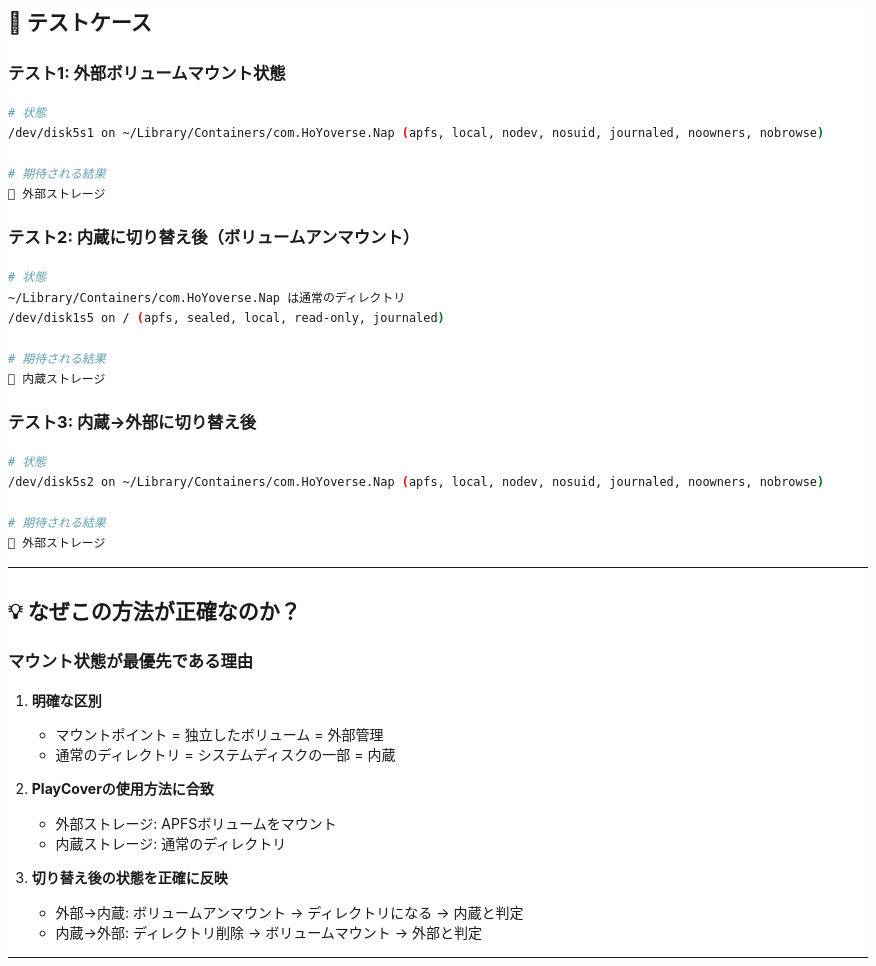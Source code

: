 
## 🧪 テストケース

### テスト1: 外部ボリュームマウント状態

```bash
# 状態
/dev/disk5s1 on ~/Library/Containers/com.HoYoverse.Nap (apfs, local, nodev, nosuid, journaled, noowners, nobrowse)

# 期待される結果
🔌 外部ストレージ
```

### テスト2: 内蔵に切り替え後（ボリュームアンマウント）

```bash
# 状態
~/Library/Containers/com.HoYoverse.Nap は通常のディレクトリ
/dev/disk1s5 on / (apfs, sealed, local, read-only, journaled)

# 期待される結果
💾 内蔵ストレージ
```

### テスト3: 内蔵→外部に切り替え後

```bash
# 状態
/dev/disk5s2 on ~/Library/Containers/com.HoYoverse.Nap (apfs, local, nodev, nosuid, journaled, noowners, nobrowse)

# 期待される結果
🔌 外部ストレージ
```

---

## 💡 なぜこの方法が正確なのか？

### マウント状態が最優先である理由

1. **明確な区別**
   - マウントポイント = 独立したボリューム = 外部管理
   - 通常のディレクトリ = システムディスクの一部 = 内蔵

2. **PlayCoverの使用方法に合致**
   - 外部ストレージ: APFSボリュームをマウント
   - 内蔵ストレージ: 通常のディレクトリ

3. **切り替え後の状態を正確に反映**
   - 外部→内蔵: ボリュームアンマウント → ディレクトリになる → 内蔵と判定
   - 内蔵→外部: ディレクトリ削除 → ボリュームマウント → 外部と判定

---